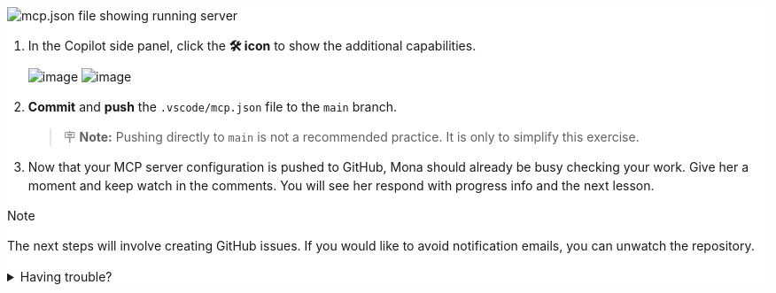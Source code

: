    <img width="350" alt="mcp.json file showing running server" src="https://github.com/user-attachments/assets/c413c52d-94dc-429f-91e0-3486141908b9" />

1. In the Copilot side panel, click the **🛠️ icon** to show the additional capabilities.

   <img width="350" alt="image" src="https://github.com/user-attachments/assets/b1be8b80-c69c-4da5-9aea-4bbaa1c6de10" />

   <img width="350" alt="image" src="https://github.com/user-attachments/assets/99178d1b-adbe-4cf4-ab9c-3a4d29918a13" />

1. **Commit** and **push** the `.vscode/mcp.json` file to the `main` branch.

   > 🪧 **Note:** Pushing directly to `main` is not a recommended practice. It is only to simplify this exercise.

1. Now that your MCP server configuration is pushed to GitHub, Mona should already be busy checking your work. Give her a moment and keep watch in the comments. You will see her respond with progress info and the next lesson.

> [!NOTE]
> The next steps will involve creating GitHub issues. If you would like to avoid notification emails, you can unwatch the repository.

<details><summary>Having trouble?</summary></details>

